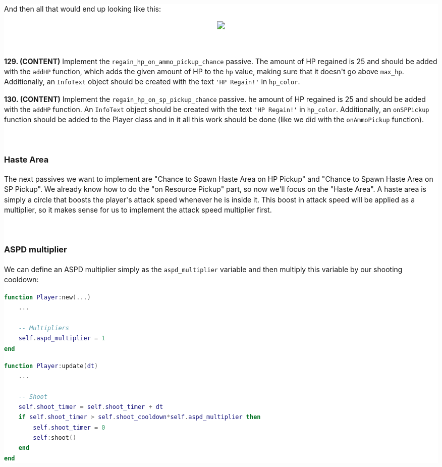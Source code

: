 And then all that would end up looking like this:

<p align="center">

<img src="https://vgy.me/0o8919.gif">

</p>

<br>

**129. (CONTENT)** Implement the `regain_hp_on_ammo_pickup_chance` passive. The amount of HP regained is 25 and should be added with the `addHP` function, which adds the given amount of HP to the `hp` value, making sure that it doesn't go above `max_hp`. Additionally, an `InfoText` object should be created with the text `'HP Regain!'` in `hp_color`.

**130. (CONTENT)** Implement the `regain_hp_on_sp_pickup_chance` passive. he amount of HP regained is 25 and should be added with the `addHP` function. An `InfoText` object should be created with the text `'HP Regain!'` in `hp_color`. Additionally, an `onSPPickup` function should be added to the Player class and in it all this work should be done (like we did with the `onAmmoPickup` function).

<br>

### Haste Area

The next passives we want to implement are "Chance to Spawn Haste Area on HP Pickup" and "Chance to Spawn Haste Area on SP Pickup". We already know how to do the "on Resource Pickup" part, so now we'll focus on the "Haste Area". A haste area is simply a circle that boosts the player's attack speed whenever he is inside it. This boost in attack speed will be applied as a multiplier, so it makes sense for us to implement the attack speed multiplier first.

<br>

### ASPD multiplier

We can define an ASPD multiplier simply as the `aspd_multiplier` variable and then multiply this variable by  our shooting cooldown:

```lua
function Player:new(...)
    ...
  	
    -- Multipliers
    self.aspd_multiplier = 1
end
```

```lua
function Player:update(dt)
    ...
  
    -- Shoot
    self.shoot_timer = self.shoot_timer + dt
    if self.shoot_timer > self.shoot_cooldown*self.aspd_multiplier then
        self.shoot_timer = 0
        self:shoot()
    end
end
```
